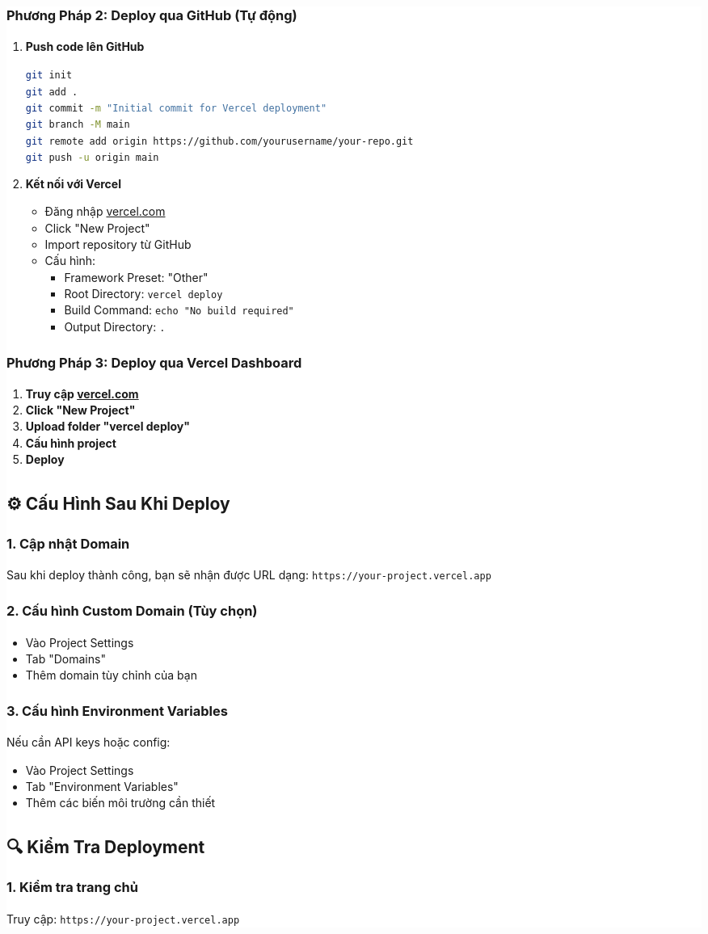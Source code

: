 ### Phương Pháp 2: Deploy qua GitHub (Tự động)

1. **Push code lên GitHub**
   ```bash
   git init
   git add .
   git commit -m "Initial commit for Vercel deployment"
   git branch -M main
   git remote add origin https://github.com/yourusername/your-repo.git
   git push -u origin main
   ```

2. **Kết nối với Vercel**
   - Đăng nhập [vercel.com](https://vercel.com)
   - Click "New Project"
   - Import repository từ GitHub
   - Cấu hình:
     - Framework Preset: "Other"
     - Root Directory: `vercel deploy`
     - Build Command: `echo "No build required"`
     - Output Directory: `.`

### Phương Pháp 3: Deploy qua Vercel Dashboard

1. **Truy cập [vercel.com](https://vercel.com)**
2. **Click "New Project"**
3. **Upload folder "vercel deploy"**
4. **Cấu hình project**
5. **Deploy**

## ⚙️ Cấu Hình Sau Khi Deploy

### 1. Cập nhật Domain
Sau khi deploy thành công, bạn sẽ nhận được URL dạng: `https://your-project.vercel.app`

### 2. Cấu hình Custom Domain (Tùy chọn)
- Vào Project Settings
- Tab "Domains"
- Thêm domain tùy chỉnh của bạn

### 3. Cấu hình Environment Variables
Nếu cần API keys hoặc config:
- Vào Project Settings
- Tab "Environment Variables"
- Thêm các biến môi trường cần thiết

## 🔍 Kiểm Tra Deployment

### 1. Kiểm tra trang chủ
Truy cập: `https://your-project.vercel.app`
